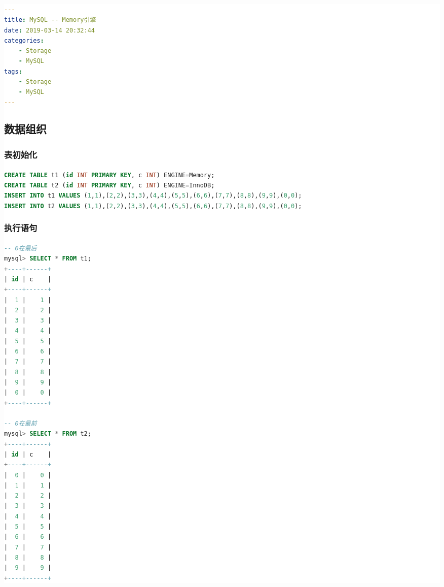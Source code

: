 ```yaml
---
title: MySQL -- Memory引擎
date: 2019-03-14 20:32:44
categories:
    - Storage
    - MySQL
tags:
    - Storage
    - MySQL
---
```


## 数据组织

### 表初始化
```sql
CREATE TABLE t1 (id INT PRIMARY KEY, c INT) ENGINE=Memory;
CREATE TABLE t2 (id INT PRIMARY KEY, c INT) ENGINE=InnoDB;
INSERT INTO t1 VALUES (1,1),(2,2),(3,3),(4,4),(5,5),(6,6),(7,7),(8,8),(9,9),(0,0);
INSERT INTO t2 VALUES (1,1),(2,2),(3,3),(4,4),(5,5),(6,6),(7,7),(8,8),(9,9),(0,0);
```



### 执行语句
```sql
-- 0在最后
mysql> SELECT * FROM t1;
+----+------+
| id | c    |
+----+------+
|  1 |    1 |
|  2 |    2 |
|  3 |    3 |
|  4 |    4 |
|  5 |    5 |
|  6 |    6 |
|  7 |    7 |
|  8 |    8 |
|  9 |    9 |
|  0 |    0 |
+----+------+

-- 0在最前
mysql> SELECT * FROM t2;
+----+------+
| id | c    |
+----+------+
|  0 |    0 |
|  1 |    1 |
|  2 |    2 |
|  3 |    3 |
|  4 |    4 |
|  5 |    5 |
|  6 |    6 |
|  7 |    7 |
|  8 |    8 |
|  9 |    9 |
+----+------+
```
